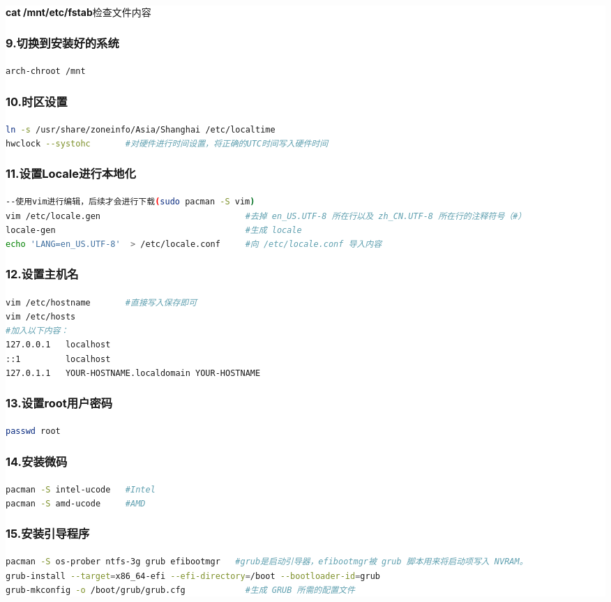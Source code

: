 **cat /mnt/etc/fstab**检查文件内容

### 9.切换到安装好的系统

``` bash
arch-chroot /mnt
```

### 10.时区设置

``` bash
ln -s /usr/share/zoneinfo/Asia/Shanghai /etc/localtime
hwclock --systohc		#对硬件进行时间设置，将正确的UTC时间写入硬件时间
```

### 11.设置Locale进行本地化

``` bash
--使用vim进行编辑，后续才会进行下载(sudo pacman -S vim)
vim /etc/locale.gen								#去掉 en_US.UTF-8 所在行以及 zh_CN.UTF-8 所在行的注释符号（#）
locale-gen										#生成 locale
echo 'LANG=en_US.UTF-8'  > /etc/locale.conf		#向 /etc/locale.conf 导入内容
```

### 12.设置主机名

``` bash
vim /etc/hostname		#直接写入保存即可
vim /etc/hosts			
#加入以下内容：
127.0.0.1   localhost
::1         localhost
127.0.1.1   YOUR-HOSTNAME.localdomain YOUR-HOSTNAME
```

### 13.设置root用户密码

``` bash
passwd root
```

### 14.安装微码

``` bash
pacman -S intel-ucode   #Intel
pacman -S amd-ucode     #AMD
```

### 15.安装引导程序

``` bash
pacman -S os-prober ntfs-3g grub efibootmgr   #grub是启动引导器，efibootmgr被 grub 脚本用来将启动项写入 NVRAM。
grub-install --target=x86_64-efi --efi-directory=/boot --bootloader-id=grub
grub-mkconfig -o /boot/grub/grub.cfg			#生成 GRUB 所需的配置文件
```
